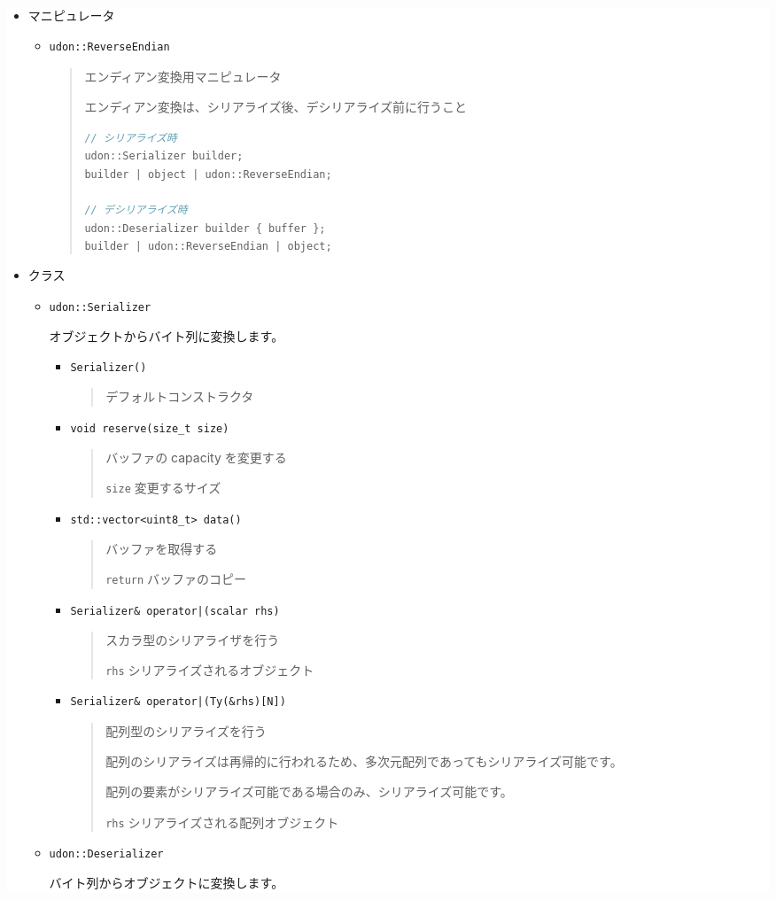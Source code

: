 -   マニピュレータ

    -   `udon::ReverseEndian`

        > エンディアン変換用マニピュレータ
        >
        > エンディアン変換は、シリアライズ後、デシリアライズ前に行うこと
        >
        > ```cpp
        > // シリアライズ時
        > udon::Serializer builder;
        > builder | object | udon::ReverseEndian;
        >
        > // デシリアライズ時
        > udon::Deserializer builder { buffer };
        > builder | udon::ReverseEndian | object;
        > ```

-   クラス

    -   `udon::Serializer`

        オブジェクトからバイト列に変換します。

        -   `Serializer()`

            > デフォルトコンストラクタ

        -   `void reserve(size_t size)`

            > バッファの capacity を変更する
            >
            > `size` 変更するサイズ

        -   `std::vector<uint8_t> data()`

            > バッファを取得する
            >
            > `return` バッファのコピー

        -   `Serializer& operator|(scalar rhs)`

            > スカラ型のシリアライザを行う
            >
            > `rhs` シリアライズされるオブジェクト

        -   `Serializer& operator|(Ty(&rhs)[N])`

            > 配列型のシリアライズを行う
            >
            > 配列のシリアライズは再帰的に行われるため、多次元配列であってもシリアライズ可能です。
            >
            > 配列の要素がシリアライズ可能である場合のみ、シリアライズ可能です。
            >
            > `rhs` シリアライズされる配列オブジェクト

    -   `udon::Deserializer`

        バイト列からオブジェクトに変換します。
